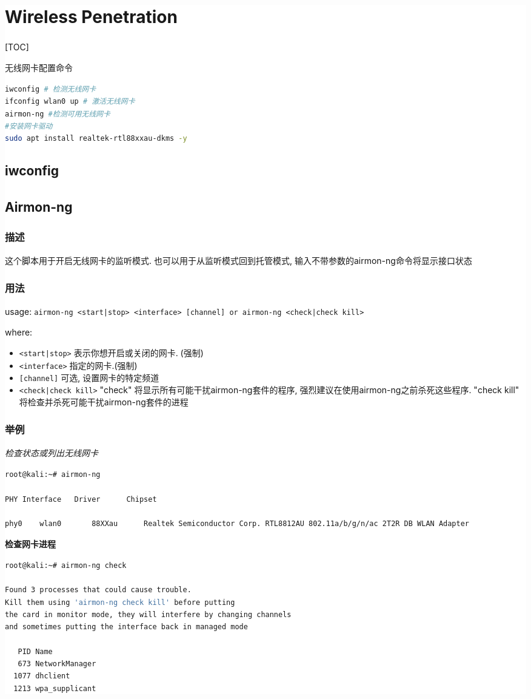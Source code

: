 # Wireless Penetration

[TOC]

无线网卡配置命令

```bash
iwconfig # 检测无线网卡
ifconfig wlan0 up # 激活无线网卡
airmon-ng #检测可用无线网卡
#安装网卡驱动
sudo apt install realtek-rtl88xxau-dkms -y
```



## iwconfig





## Airmon-ng

### 描述

这个脚本用于开启无线网卡的监听模式. 也可以用于从监听模式回到托管模式, 输入不带参数的airmon-ng命令将显示接口状态

### 用法

 usage: `airmon-ng <start|stop> <interface> [channel] or airmon-ng <check|check kill>`

where:

-  `<start|stop>`  表示你想开启或关闭的网卡. (强制)
- `<interface>` 指定的网卡.(强制)
- `[channel]` 可选, 设置网卡的特定频道
- `<check|check kill>` "check" 将显示所有可能干扰airmon-ng套件的程序, 强烈建议在使用airmon-ng之前杀死这些程序. "check kill" 将检查并杀死可能干扰airmon-ng套件的进程

### 举例

*检查状态或列出无线网卡*

```bash
root@kali:~# airmon-ng 

PHY	Interface	Driver		Chipset

phy0	wlan0		88XXau		Realtek Semiconductor Corp. RTL8812AU 802.11a/b/g/n/ac 2T2R DB WLAN Adapter
```

**检查网卡进程**

```bash
root@kali:~# airmon-ng check

Found 3 processes that could cause trouble.
Kill them using 'airmon-ng check kill' before putting
the card in monitor mode, they will interfere by changing channels
and sometimes putting the interface back in managed mode

   PID Name
   673 NetworkManager
  1077 dhclient
  1213 wpa_supplicant
```
